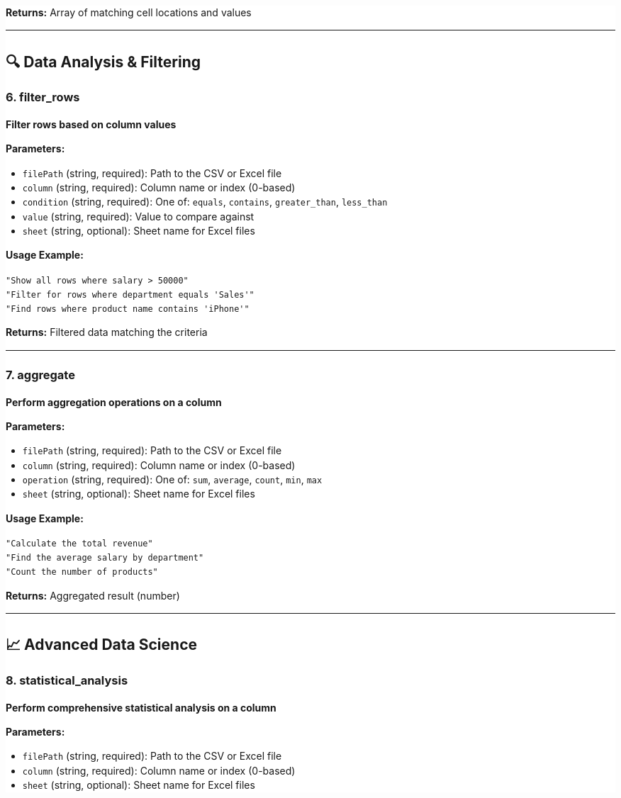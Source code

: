 **Returns:** Array of matching cell locations and values

---

## 🔍 **Data Analysis & Filtering**

### 6. **filter_rows**
**Filter rows based on column values**

**Parameters:**
- `filePath` (string, required): Path to the CSV or Excel file
- `column` (string, required): Column name or index (0-based)
- `condition` (string, required): One of: `equals`, `contains`, `greater_than`, `less_than`
- `value` (string, required): Value to compare against
- `sheet` (string, optional): Sheet name for Excel files

**Usage Example:**
```
"Show all rows where salary > 50000"
"Filter for rows where department equals 'Sales'"
"Find rows where product name contains 'iPhone'"
```

**Returns:** Filtered data matching the criteria

---

### 7. **aggregate**
**Perform aggregation operations on a column**

**Parameters:**
- `filePath` (string, required): Path to the CSV or Excel file
- `column` (string, required): Column name or index (0-based)
- `operation` (string, required): One of: `sum`, `average`, `count`, `min`, `max`
- `sheet` (string, optional): Sheet name for Excel files

**Usage Example:**
```
"Calculate the total revenue"
"Find the average salary by department"
"Count the number of products"
```

**Returns:** Aggregated result (number)

---

## 📈 **Advanced Data Science**

### 8. **statistical_analysis**
**Perform comprehensive statistical analysis on a column**

**Parameters:**
- `filePath` (string, required): Path to the CSV or Excel file
- `column` (string, required): Column name or index (0-based)
- `sheet` (string, optional): Sheet name for Excel files
